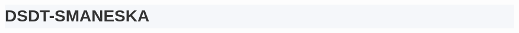 # DSDT-SMANESKA
<!DOCTYPE html>
<html lang="id">
<head>
  <meta charset="UTF-8">
  <meta name="viewport" content="width=device-width, initial-scale=1.0">
  <title>Program DS & DT SMANESKA</title>
  <style>
    body {
      font-family: Arial, sans-serif;
      margin: 0;
      padding: 0;
      background: #f5f7fa;
      color: #333;
    }
    header {
      background: #004d99;
      color: white;
      padding: 15px 30px;
      display: flex;
      align-items: center;
      justify-content: space-between;
    }
    header img {
      height: 60px;
    }
    nav {
      margin-top: 10px;
    }
    nav a {
      margin: 0 15px;
      text-decoration: none;
      color: white;
      font-weight: bold;
    }
    nav a:hover {
      text-decoration: underline;
    }
    section {
      padding: 40px;
    }
    h2 {
      color: #004d99;
    }
    .gallery img {
      width: 180px;
      margin: 10px;
      border-radius: 8px;
      box-shadow: 0px 0px 5px rgba(0,0,0,0.2);
    }
    footer {
      background: #004d99;
      color: white;
      text-align: center;
      padding: 15px;
      margin-top: 40px;
    }
    .social a {
      margin: 0 10px;
      color: white;
      font-weight: bold;
    }